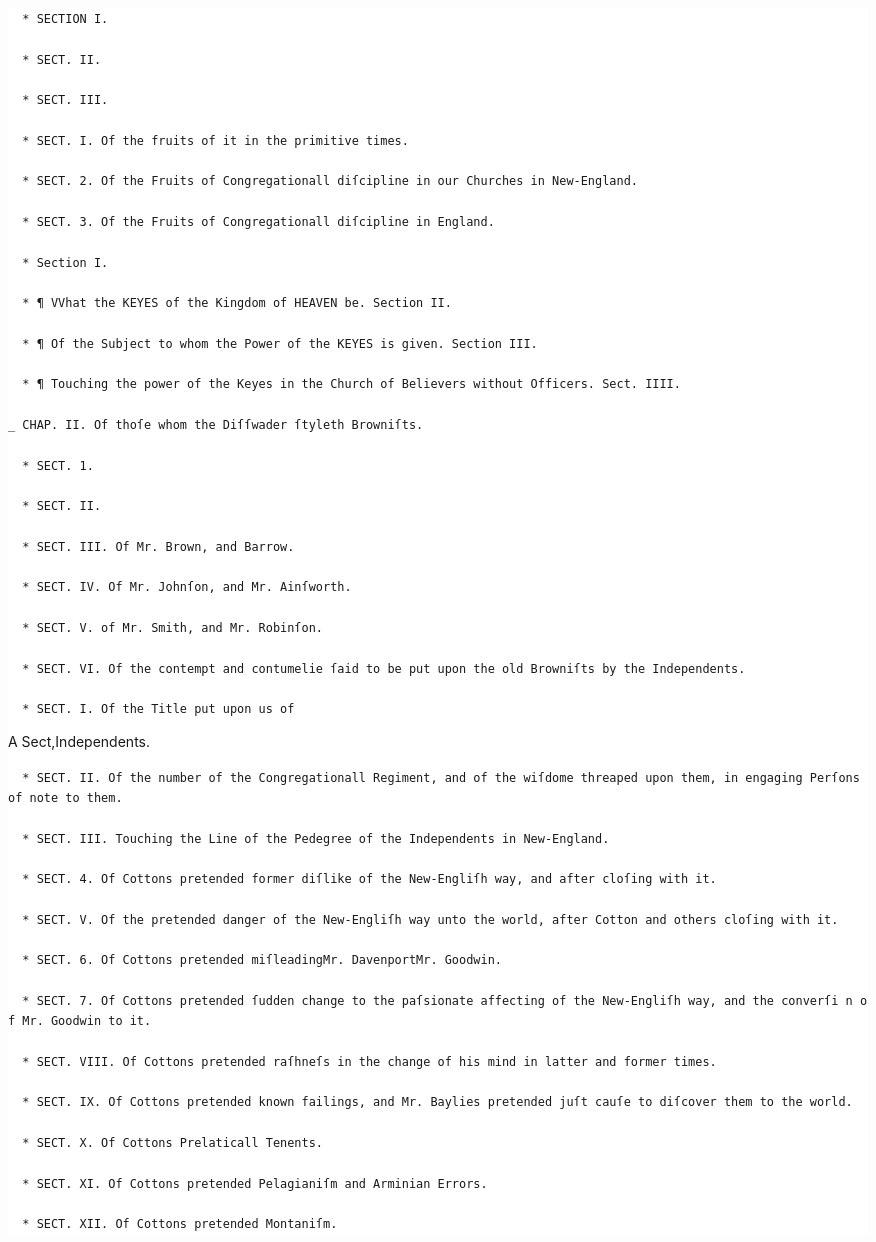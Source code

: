       * SECTION I.

      * SECT. II.

      * SECT. III.

      * SECT. I. Of the fruits of it in the primitive times.

      * SECT. 2. Of the Fruits of Congregationall diſcipline in our Churches in New-England.

      * SECT. 3. Of the Fruits of Congregationall diſcipline in England.

      * Section I.

      * ¶ VVhat the KEYES of the Kingdom of HEAVEN be. Section II.

      * ¶ Of the Subject to whom the Power of the KEYES is given. Section III.

      * ¶ Touching the power of the Keyes in the Church of Believers without Officers. Sect. IIII.

    _ CHAP. II. Of thoſe whom the Diſſwader ſtyleth Browniſts.

      * SECT. 1.

      * SECT. II.

      * SECT. III. Of Mr. Brown, and Barrow.

      * SECT. IV. Of Mr. Johnſon, and Mr. Ainſworth.

      * SECT. V. of Mr. Smith, and Mr. Robinſon.

      * SECT. VI. Of the contempt and contumelie ſaid to be put upon the old Browniſts by the Independents.

      * SECT. I. Of the Title put upon us of
A Sect,Independents.

      * SECT. II. Of the number of the Congregationall Regiment, and of the wiſdome threaped upon them, in engaging Perſons of note to them.

      * SECT. III. Touching the Line of the Pedegree of the Independents in New-England.

      * SECT. 4. Of Cottons pretended former diſlike of the New-Engliſh way, and after cloſing with it.

      * SECT. V. Of the pretended danger of the New-Engliſh way unto the world, after Cotton and others cloſing with it.

      * SECT. 6. Of Cottons pretended miſleadingMr. DavenportMr. Goodwin.

      * SECT. 7. Of Cottons pretended ſudden change to the paſsionate affecting of the New-Engliſh way, and the converſi n of Mr. Goodwin to it.

      * SECT. VIII. Of Cottons pretended raſhneſs in the change of his mind in latter and former times.

      * SECT. IX. Of Cottons pretended known failings, and Mr. Baylies pretended juſt cauſe to diſcover them to the world.

      * SECT. X. Of Cottons Prelaticall Tenents.

      * SECT. XI. Of Cottons pretended Pelagianiſm and Arminian Errors.

      * SECT. XII. Of Cottons pretended Montaniſm.
